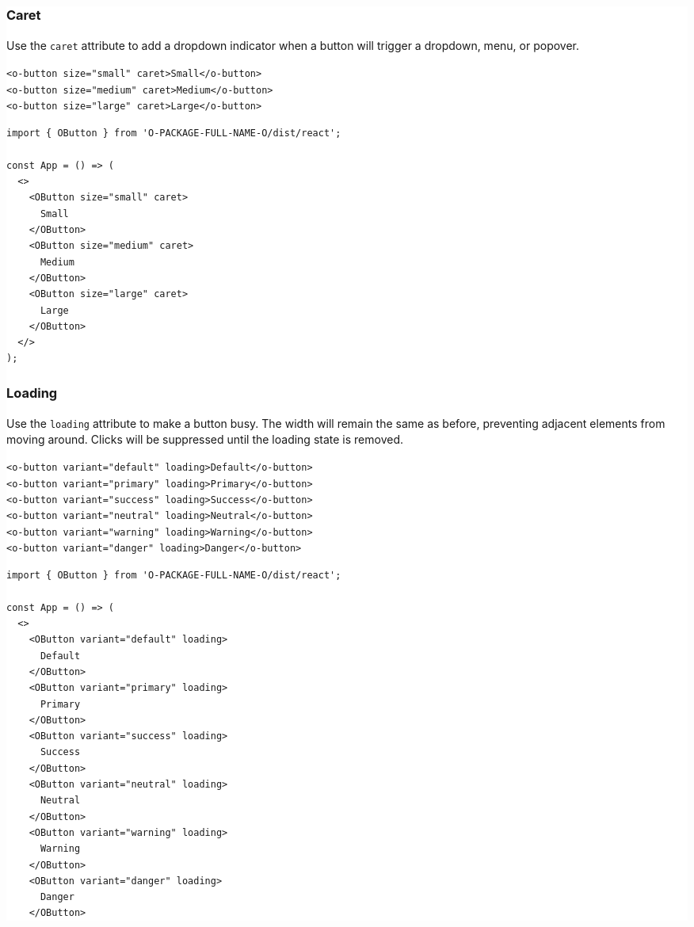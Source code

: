 ### Caret

Use the `caret` attribute to add a dropdown indicator when a button will trigger a dropdown, menu, or popover.

```html:preview
<o-button size="small" caret>Small</o-button>
<o-button size="medium" caret>Medium</o-button>
<o-button size="large" caret>Large</o-button>
```

```jsx:react
import { OButton } from 'O-PACKAGE-FULL-NAME-O/dist/react';

const App = () => (
  <>
    <OButton size="small" caret>
      Small
    </OButton>
    <OButton size="medium" caret>
      Medium
    </OButton>
    <OButton size="large" caret>
      Large
    </OButton>
  </>
);
```

### Loading

Use the `loading` attribute to make a button busy. The width will remain the same as before, preventing adjacent elements from moving around. Clicks will be suppressed until the loading state is removed.

```html:preview
<o-button variant="default" loading>Default</o-button>
<o-button variant="primary" loading>Primary</o-button>
<o-button variant="success" loading>Success</o-button>
<o-button variant="neutral" loading>Neutral</o-button>
<o-button variant="warning" loading>Warning</o-button>
<o-button variant="danger" loading>Danger</o-button>
```

```jsx:react
import { OButton } from 'O-PACKAGE-FULL-NAME-O/dist/react';

const App = () => (
  <>
    <OButton variant="default" loading>
      Default
    </OButton>
    <OButton variant="primary" loading>
      Primary
    </OButton>
    <OButton variant="success" loading>
      Success
    </OButton>
    <OButton variant="neutral" loading>
      Neutral
    </OButton>
    <OButton variant="warning" loading>
      Warning
    </OButton>
    <OButton variant="danger" loading>
      Danger
    </OButton>
```